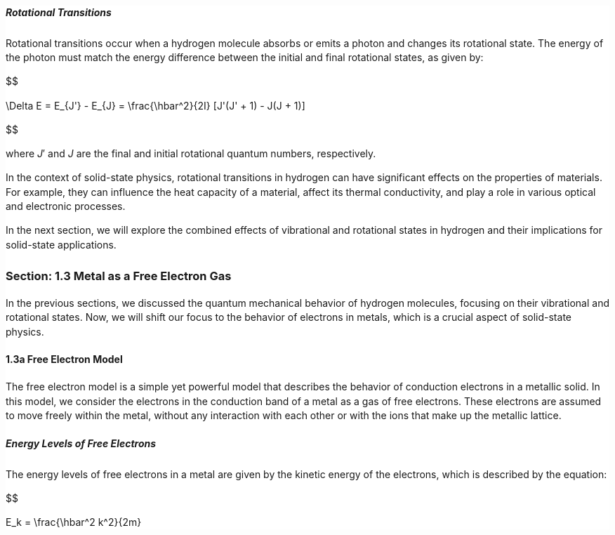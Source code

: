

##### Rotational Transitions



Rotational transitions occur when a hydrogen molecule absorbs or emits a photon and changes its rotational state. The energy of the photon must match the energy difference between the initial and final rotational states, as given by:



$$

\Delta E = E_{J'} - E_{J} = \frac{\hbar^2}{2I} [J'(J' + 1) - J(J + 1)]

$$



where $J'$ and $J$ are the final and initial rotational quantum numbers, respectively.



In the context of solid-state physics, rotational transitions in hydrogen can have significant effects on the properties of materials. For example, they can influence the heat capacity of a material, affect its thermal conductivity, and play a role in various optical and electronic processes.



In the next section, we will explore the combined effects of vibrational and rotational states in hydrogen and their implications for solid-state applications.



### Section: 1.3 Metal as a Free Electron Gas



In the previous sections, we discussed the quantum mechanical behavior of hydrogen molecules, focusing on their vibrational and rotational states. Now, we will shift our focus to the behavior of electrons in metals, which is a crucial aspect of solid-state physics. 



#### 1.3a Free Electron Model



The free electron model is a simple yet powerful model that describes the behavior of conduction electrons in a metallic solid. In this model, we consider the electrons in the conduction band of a metal as a gas of free electrons. These electrons are assumed to move freely within the metal, without any interaction with each other or with the ions that make up the metallic lattice.



##### Energy Levels of Free Electrons



The energy levels of free electrons in a metal are given by the kinetic energy of the electrons, which is described by the equation:



$$

E_k = \frac{\hbar^2 k^2}{2m}
